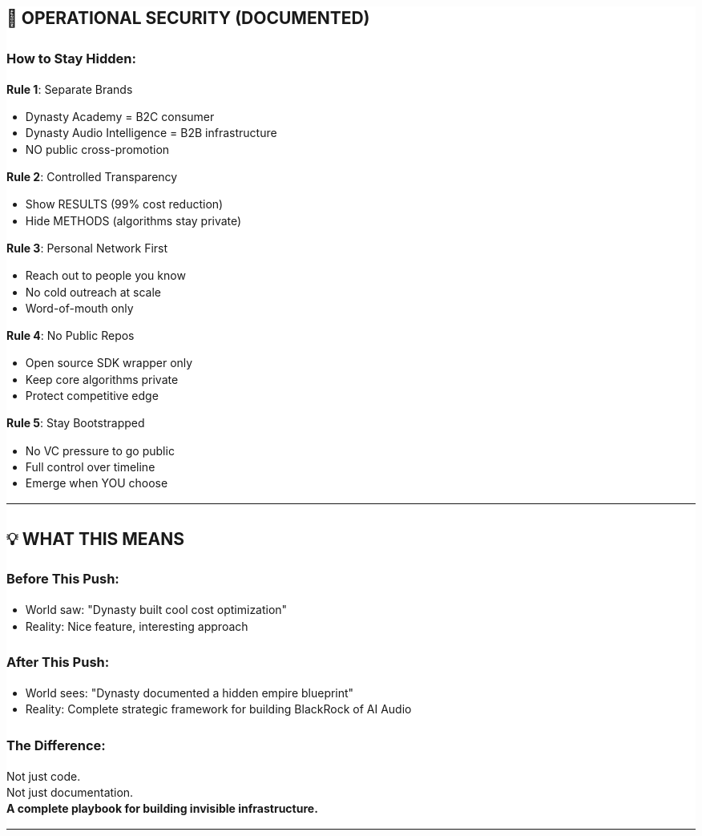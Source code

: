 
## 🔐 OPERATIONAL SECURITY (DOCUMENTED)

### How to Stay Hidden:

**Rule 1**: Separate Brands

- Dynasty Academy = B2C consumer
- Dynasty Audio Intelligence = B2B infrastructure
- NO public cross-promotion

**Rule 2**: Controlled Transparency

- Show RESULTS (99% cost reduction)
- Hide METHODS (algorithms stay private)

**Rule 3**: Personal Network First

- Reach out to people you know
- No cold outreach at scale
- Word-of-mouth only

**Rule 4**: No Public Repos

- Open source SDK wrapper only
- Keep core algorithms private
- Protect competitive edge

**Rule 5**: Stay Bootstrapped

- No VC pressure to go public
- Full control over timeline
- Emerge when YOU choose

---

## 💡 WHAT THIS MEANS

### Before This Push:

- World saw: "Dynasty built cool cost optimization"
- Reality: Nice feature, interesting approach

### After This Push:

- World sees: "Dynasty documented a hidden empire blueprint"
- Reality: Complete strategic framework for building BlackRock of AI Audio

### The Difference:

Not just code.  
Not just documentation.  
**A complete playbook for building invisible infrastructure.**

---
